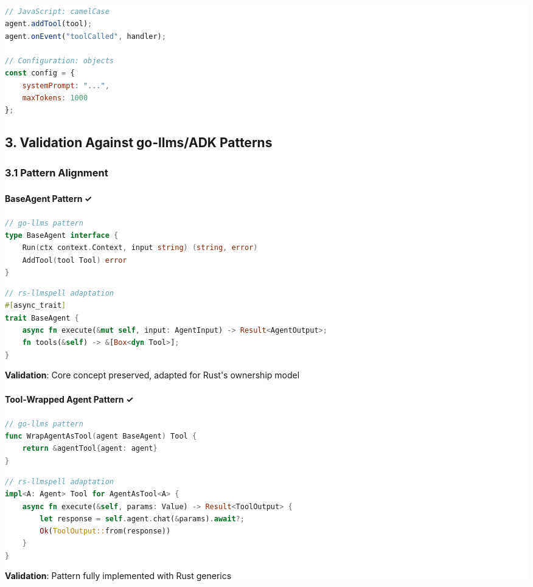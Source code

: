 ```javascript
// JavaScript: camelCase
agent.addTool(tool);
agent.onEvent("toolCalled", handler);

// Configuration: objects
const config = {
    systemPrompt: "...",
    maxTokens: 1000
};
```

## 3. Validation Against go-llms/ADK Patterns

### 3.1 Pattern Alignment

#### BaseAgent Pattern ✓
```go
// go-llms pattern
type BaseAgent interface {
    Run(ctx context.Context, input string) (string, error)
    AddTool(tool Tool) error
}
```

```rust
// rs-llmspell adaptation
#[async_trait]
trait BaseAgent {
    async fn execute(&mut self, input: AgentInput) -> Result<AgentOutput>;
    fn tools(&self) -> &[Box<dyn Tool>];
}
```
**Validation**: Core concept preserved, adapted for Rust's ownership model

#### Tool-Wrapped Agent Pattern ✓
```go
// go-llms pattern
func WrapAgentAsTool(agent BaseAgent) Tool {
    return &agentTool{agent: agent}
}
```

```rust
// rs-llmspell adaptation
impl<A: Agent> Tool for AgentAsTool<A> {
    async fn execute(&self, params: Value) -> Result<ToolOutput> {
        let response = self.agent.chat(&params).await?;
        Ok(ToolOutput::from(response))
    }
}
```
**Validation**: Pattern fully implemented with Rust generics
